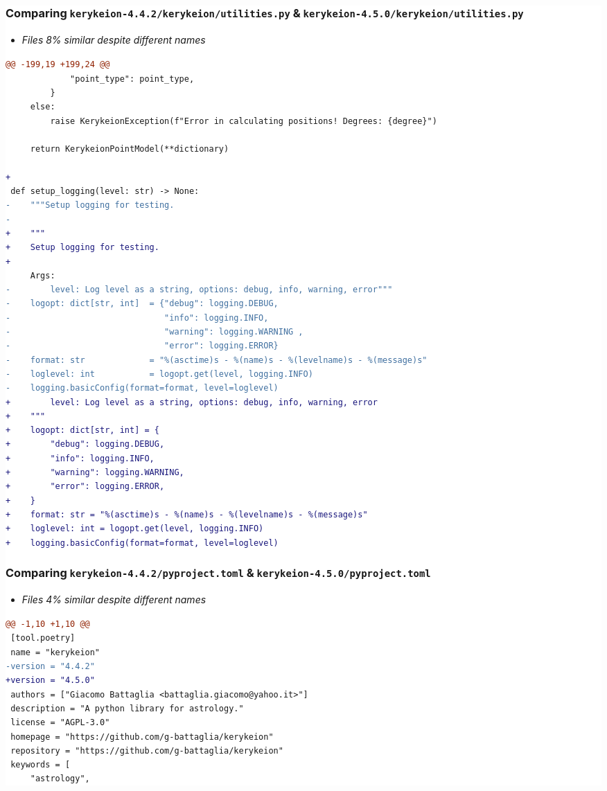 ### Comparing `kerykeion-4.4.2/kerykeion/utilities.py` & `kerykeion-4.5.0/kerykeion/utilities.py`

 * *Files 8% similar despite different names*

```diff
@@ -199,19 +199,24 @@
             "point_type": point_type,
         }
     else:
         raise KerykeionException(f"Error in calculating positions! Degrees: {degree}")
 
     return KerykeionPointModel(**dictionary)
 
+
 def setup_logging(level: str) -> None:
-    """Setup logging for testing.
-    
+    """
+    Setup logging for testing.
+
     Args:
-        level: Log level as a string, options: debug, info, warning, error"""
-    logopt: dict[str, int]  = {"debug": logging.DEBUG, 
-                               "info": logging.INFO, 
-                               "warning": logging.WARNING , 
-                               "error": logging.ERROR}
-    format: str             = "%(asctime)s - %(name)s - %(levelname)s - %(message)s"
-    loglevel: int           = logopt.get(level, logging.INFO)
-    logging.basicConfig(format=format, level=loglevel)
+        level: Log level as a string, options: debug, info, warning, error
+    """
+    logopt: dict[str, int] = {
+        "debug": logging.DEBUG,
+        "info": logging.INFO,
+        "warning": logging.WARNING,
+        "error": logging.ERROR,
+    }
+    format: str = "%(asctime)s - %(name)s - %(levelname)s - %(message)s"
+    loglevel: int = logopt.get(level, logging.INFO)
+    logging.basicConfig(format=format, level=loglevel)
```

### Comparing `kerykeion-4.4.2/pyproject.toml` & `kerykeion-4.5.0/pyproject.toml`

 * *Files 4% similar despite different names*

```diff
@@ -1,10 +1,10 @@
 [tool.poetry]
 name = "kerykeion"
-version = "4.4.2"
+version = "4.5.0"
 authors = ["Giacomo Battaglia <battaglia.giacomo@yahoo.it>"]
 description = "A python library for astrology."
 license = "AGPL-3.0"
 homepage = "https://github.com/g-battaglia/kerykeion"
 repository = "https://github.com/g-battaglia/kerykeion"
 keywords = [
     "astrology",
```
